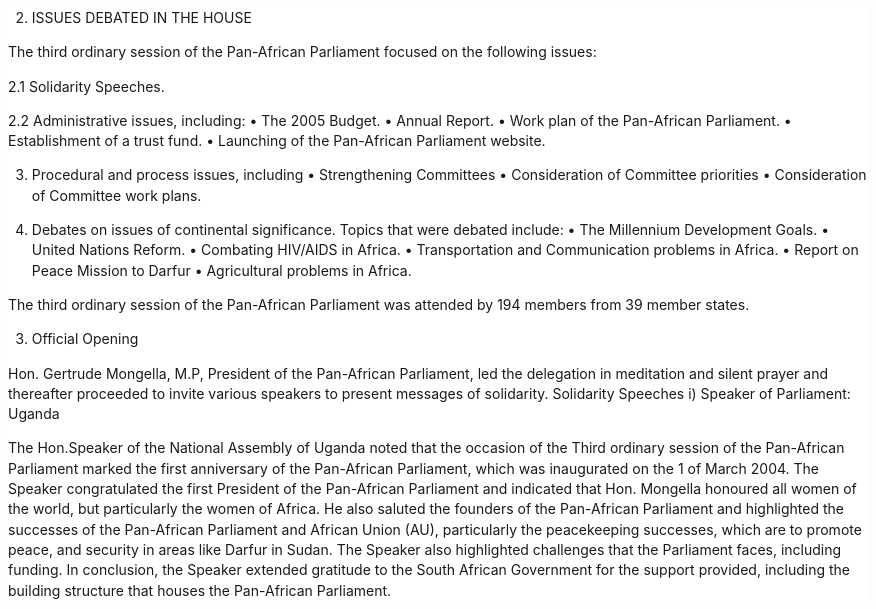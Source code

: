 
2.  ISSUES DEBATED IN THE HOUSE

The third ordinary session of the  Pan-African  Parliament  focused  on  the
following issues:

2.1   Solidarity Speeches.


2.2   Administrative issues, including:
     • The 2005 Budget.
     • Annual Report.
     • Work plan of the Pan-African Parliament.
     • Establishment of a trust fund.
     • Launching of the Pan-African Parliament website.


3. Procedural and process issues, including
     • Strengthening Committees
     • Consideration of Committee priorities
     • Consideration of Committee work plans.


4. Debates on issues of continental significance.  Topics that were  debated
   include:
    • The Millennium Development Goals.
    • United Nations Reform.
    • Combating HIV/AIDS in Africa.
    • Transportation and Communication problems in Africa.
    • Report on Peace Mission to Darfur
    • Agricultural problems in Africa.


The third ordinary session of the Pan-African  Parliament  was  attended  by
194 members from 39 member states.

3.  Official Opening

Hon. Gertrude Mongella, M.P, President of the  Pan-African  Parliament,  led
the delegation in meditation and silent prayer and thereafter  proceeded  to
invite various speakers to present messages of solidarity.
            Solidarity Speeches
            i) Speaker of Parliament:  Uganda

The Hon.Speaker of the National Assembly of Uganda noted that  the  occasion
of the Third ordinary session  of  the  Pan-African  Parliament  marked  the
first anniversary of the Pan-African Parliament, which  was  inaugurated  on
the 1 of March 2004.  The Speaker congratulated the first President  of  the
Pan-African Parliament and indicated that Hon. Mongella honoured  all  women
of the world, but particularly the women of Africa.   He  also  saluted  the
founders of the Pan-African Parliament and highlighted the successes of  the
Pan-African  Parliament   and   African   Union   (AU),   particularly   the
peacekeeping successes, which are to promote peace, and  security  in  areas
like Darfur in Sudan.  The Speaker  also  highlighted  challenges  that  the
Parliament faces, including funding.  In conclusion,  the  Speaker  extended
gratitude  to  the  South  African  Government  for  the  support  provided,
including the building structure that houses the Pan-African Parliament.
